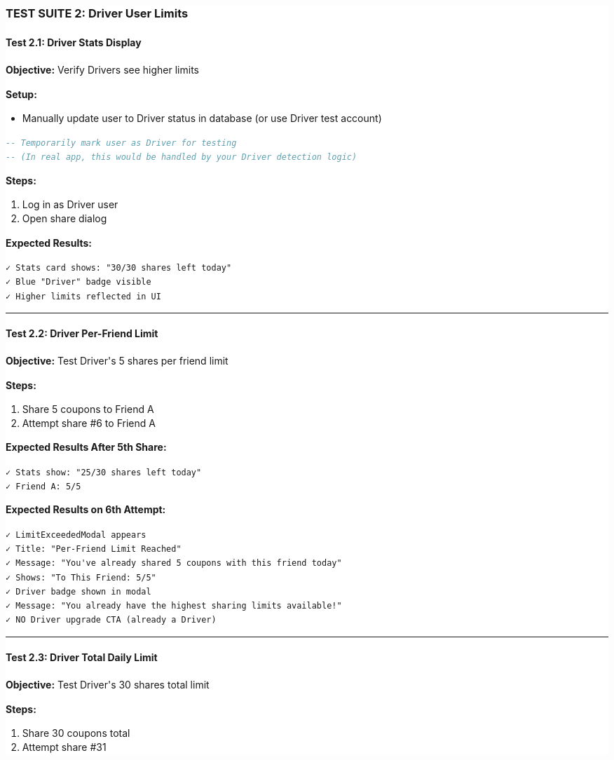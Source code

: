 
### **TEST SUITE 2: Driver User Limits**

#### **Test 2.1: Driver Stats Display**
**Objective:** Verify Drivers see higher limits

**Setup:** 
- Manually update user to Driver status in database (or use Driver test account)

```sql
-- Temporarily mark user as Driver for testing
-- (In real app, this would be handled by your Driver detection logic)
```

**Steps:**
1. Log in as Driver user
2. Open share dialog

**Expected Results:**
```
✓ Stats card shows: "30/30 shares left today"
✓ Blue "Driver" badge visible
✓ Higher limits reflected in UI
```

---

#### **Test 2.2: Driver Per-Friend Limit**
**Objective:** Test Driver's 5 shares per friend limit

**Steps:**
1. Share 5 coupons to Friend A
2. Attempt share #6 to Friend A

**Expected Results After 5th Share:**
```
✓ Stats show: "25/30 shares left today"
✓ Friend A: 5/5
```

**Expected Results on 6th Attempt:**
```
✓ LimitExceededModal appears
✓ Title: "Per-Friend Limit Reached"
✓ Message: "You've already shared 5 coupons with this friend today"
✓ Shows: "To This Friend: 5/5"
✓ Driver badge shown in modal
✓ Message: "You already have the highest sharing limits available!"
✓ NO Driver upgrade CTA (already a Driver)
```

---

#### **Test 2.3: Driver Total Daily Limit**
**Objective:** Test Driver's 30 shares total limit

**Steps:**
1. Share 30 coupons total
2. Attempt share #31
